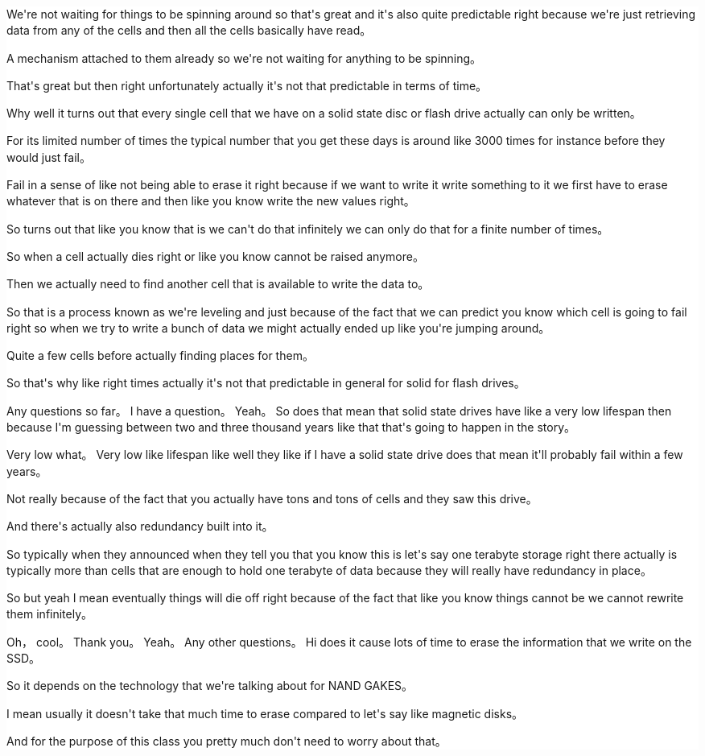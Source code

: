  We're not waiting for things to be spinning around so that's great and it's also quite predictable right because we're just retrieving data from any of the cells and then all the cells basically have read。

 A mechanism attached to them already so we're not waiting for anything to be spinning。

 That's great but then right unfortunately actually it's not that predictable in terms of time。

 Why well it turns out that every single cell that we have on a solid state disc or flash drive actually can only be written。

 For its limited number of times the typical number that you get these days is around like 3000 times for instance before they would just fail。

 Fail in a sense of like not being able to erase it right because if we want to write it write something to it we first have to erase whatever that is on there and then like you know write the new values right。

 So turns out that like you know that is we can't do that infinitely we can only do that for a finite number of times。

 So when a cell actually dies right or like you know cannot be raised anymore。

 Then we actually need to find another cell that is available to write the data to。

 So that is a process known as we're leveling and just because of the fact that we can predict you know which cell is going to fail right so when we try to write a bunch of data we might actually ended up like you're jumping around。

 Quite a few cells before actually finding places for them。

 So that's why like right times actually it's not that predictable in general for solid for flash drives。

 Any questions so far。 I have a question。 Yeah。 So does that mean that solid state drives have like a very low lifespan then because I'm guessing between two and three thousand years like that that's going to happen in the story。

 Very low what。 Very low like lifespan like well they like if I have a solid state drive does that mean it'll probably fail within a few years。

 Not really because of the fact that you actually have tons and tons of cells and they saw this drive。

 And there's actually also redundancy built into it。

 So typically when they announced when they tell you that you know this is let's say one terabyte storage right there actually is typically more than cells that are enough to hold one terabyte of data because they will really have redundancy in place。

 So but yeah I mean eventually things will die off right because of the fact that like you know things cannot be we cannot rewrite them infinitely。

 Oh， cool。 Thank you。 Yeah。 Any other questions。 Hi does it cause lots of time to erase the information that we write on the SSD。

 So it depends on the technology that we're talking about for NAND GAKES。

 I mean usually it doesn't take that much time to erase compared to let's say like magnetic disks。

 And for the purpose of this class you pretty much don't need to worry about that。
